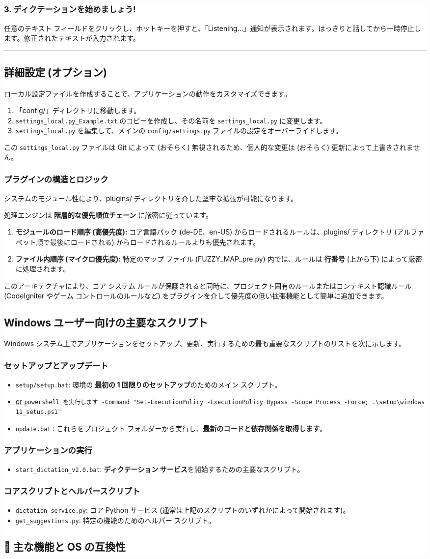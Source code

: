 
### 3. ディクテーションを始めましょう!
任意のテキスト フィールドをクリックし、ホットキーを押すと、「Listening...」通知が表示されます。はっきりと話してから一時停止します。修正されたテキストが入力されます。

---


## 詳細設定 (オプション)

ローカル設定ファイルを作成することで、アプリケーションの動作をカスタマイズできます。

1. 「config/」ディレクトリに移動します。
2. `settings_local.py_Example.txt` のコピーを作成し、その名前を `settings_local.py` に変更します。
3. `settings_local.py` を編集して、メインの `config/settings.py` ファイルの設定をオーバーライドします。

この `settings_local.py` ファイルは Git によって (おそらく) 無視されるため、個人的な変更は (おそらく) 更新によって上書きされません。

### プラグインの構造とロジック

システムのモジュール性により、plugins/ ディレクトリを介した堅牢な拡張が可能になります。

処理エンジンは **階層的な優先順位チェーン** に厳密に従っています。

1. **モジュールのロード順序 (高優先度):** コア言語パック (de-DE、en-US) からロードされるルールは、plugins/ ディレクトリ (アルファベット順で最後にロードされる) からロードされるルールよりも優先されます。
  
2. **ファイル内順序 (マイクロ優先度):** 特定のマップ ファイル (FUZZY_MAP_pre.py) 内では、ルールは **行番号** (上から下) によって厳密に処理されます。
  

このアーキテクチャにより、コア システム ルールが保護されると同時に、プロジェクト固有のルールまたはコンテキスト認識ルール (CodeIgniter やゲーム コントロールのルールなど) をプラグインを介して優先度の低い拡張機能として簡単に追加できます。
## Windows ユーザー向けの主要なスクリプト

Windows システム上でアプリケーションをセットアップ、更新、実行するための最も重要なスクリプトのリストを次に示します。

### セットアップとアップデート
* `setup/setup.bat`: 環境の **最初の 1 回限りのセットアップ**のためのメイン スクリプト。
* [or](https://github.com/sl5net/SL5-aura-service/actions/runs/16548962826/job/46800935182) `powershell を実行します -Command "Set-ExecutionPolicy -ExecutionPolicy Bypass -Scope Process -Force; .\setup\windows11_setup.ps1"`

* `update.bat` : これらをプロジェクト フォルダーから実行し、**最新のコードと依存関係を取得します**。

### アプリケーションの実行
* `start_dictation_v2.0.bat`: **ディクテーション サービス**を開始するための主要なスクリプト。

### コアスクリプトとヘルパースクリプト
* `dictation_service.py`: コア Python サービス (通常は上記のスクリプトのいずれかによって開始されます)。
* `get_suggestions.py`: 特定の機能のためのヘルパー スクリプト。




## 🚀 主な機能と OS の互換性
